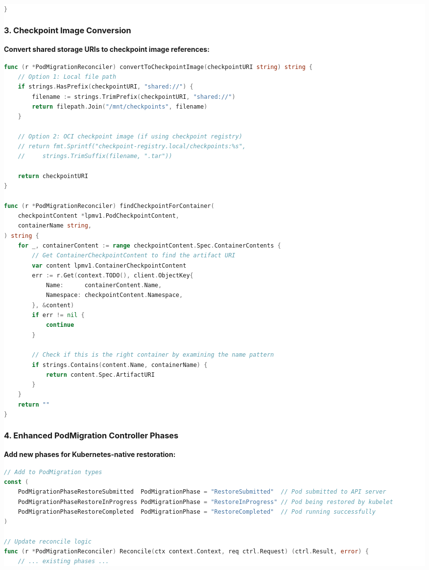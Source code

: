 ```go
}
```

### 3. Checkpoint Image Conversion

**Convert shared storage URIs to checkpoint image references:**

```go
func (r *PodMigrationReconciler) convertToCheckpointImage(checkpointURI string) string {
    // Option 1: Local file path
    if strings.HasPrefix(checkpointURI, "shared://") {
        filename := strings.TrimPrefix(checkpointURI, "shared://")
        return filepath.Join("/mnt/checkpoints", filename)
    }
    
    // Option 2: OCI checkpoint image (if using checkpoint registry)
    // return fmt.Sprintf("checkpoint-registry.local/checkpoints:%s", 
    //     strings.TrimSuffix(filename, ".tar"))
    
    return checkpointURI
}

func (r *PodMigrationReconciler) findCheckpointForContainer(
    checkpointContent *lpmv1.PodCheckpointContent, 
    containerName string,
) string {
    for _, containerContent := range checkpointContent.Spec.ContainerContents {
        // Get ContainerCheckpointContent to find the artifact URI
        var content lpmv1.ContainerCheckpointContent
        err := r.Get(context.TODO(), client.ObjectKey{
            Name:      containerContent.Name,
            Namespace: checkpointContent.Namespace,
        }, &content)
        if err != nil {
            continue
        }
        
        // Check if this is the right container by examining the name pattern
        if strings.Contains(content.Name, containerName) {
            return content.Spec.ArtifactURI
        }
    }
    return ""
}
```

### 4. Enhanced PodMigration Controller Phases

**Add new phases for Kubernetes-native restoration:**

```go
// Add to PodMigration types
const (
    PodMigrationPhaseRestoreSubmitted  PodMigrationPhase = "RestoreSubmitted"  // Pod submitted to API server
    PodMigrationPhaseRestoreInProgress PodMigrationPhase = "RestoreInProgress" // Pod being restored by kubelet
    PodMigrationPhaseRestoreCompleted  PodMigrationPhase = "RestoreCompleted"  // Pod running successfully
)

// Update reconcile logic
func (r *PodMigrationReconciler) Reconcile(ctx context.Context, req ctrl.Request) (ctrl.Result, error) {
    // ... existing phases ...
```
